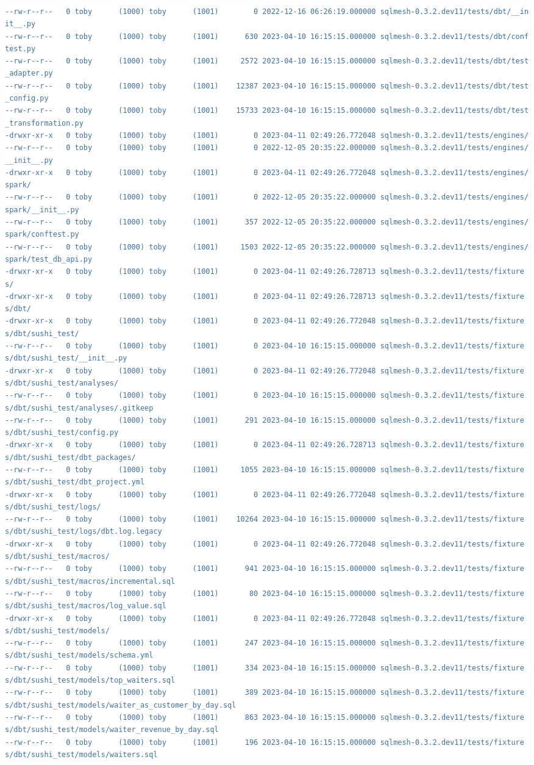 ```diff
--rw-r--r--   0 toby      (1000) toby      (1001)        0 2022-12-16 06:26:19.000000 sqlmesh-0.3.2.dev11/tests/dbt/__init__.py
--rw-r--r--   0 toby      (1000) toby      (1001)      630 2023-04-10 16:15:15.000000 sqlmesh-0.3.2.dev11/tests/dbt/conftest.py
--rw-r--r--   0 toby      (1000) toby      (1001)     2572 2023-04-10 16:15:15.000000 sqlmesh-0.3.2.dev11/tests/dbt/test_adapter.py
--rw-r--r--   0 toby      (1000) toby      (1001)    12387 2023-04-10 16:15:15.000000 sqlmesh-0.3.2.dev11/tests/dbt/test_config.py
--rw-r--r--   0 toby      (1000) toby      (1001)    15733 2023-04-10 16:15:15.000000 sqlmesh-0.3.2.dev11/tests/dbt/test_transformation.py
-drwxr-xr-x   0 toby      (1000) toby      (1001)        0 2023-04-11 02:49:26.772048 sqlmesh-0.3.2.dev11/tests/engines/
--rw-r--r--   0 toby      (1000) toby      (1001)        0 2022-12-05 20:35:22.000000 sqlmesh-0.3.2.dev11/tests/engines/__init__.py
-drwxr-xr-x   0 toby      (1000) toby      (1001)        0 2023-04-11 02:49:26.772048 sqlmesh-0.3.2.dev11/tests/engines/spark/
--rw-r--r--   0 toby      (1000) toby      (1001)        0 2022-12-05 20:35:22.000000 sqlmesh-0.3.2.dev11/tests/engines/spark/__init__.py
--rw-r--r--   0 toby      (1000) toby      (1001)      357 2022-12-05 20:35:22.000000 sqlmesh-0.3.2.dev11/tests/engines/spark/conftest.py
--rw-r--r--   0 toby      (1000) toby      (1001)     1503 2022-12-05 20:35:22.000000 sqlmesh-0.3.2.dev11/tests/engines/spark/test_db_api.py
-drwxr-xr-x   0 toby      (1000) toby      (1001)        0 2023-04-11 02:49:26.728713 sqlmesh-0.3.2.dev11/tests/fixtures/
-drwxr-xr-x   0 toby      (1000) toby      (1001)        0 2023-04-11 02:49:26.728713 sqlmesh-0.3.2.dev11/tests/fixtures/dbt/
-drwxr-xr-x   0 toby      (1000) toby      (1001)        0 2023-04-11 02:49:26.772048 sqlmesh-0.3.2.dev11/tests/fixtures/dbt/sushi_test/
--rw-r--r--   0 toby      (1000) toby      (1001)        0 2023-04-10 16:15:15.000000 sqlmesh-0.3.2.dev11/tests/fixtures/dbt/sushi_test/__init__.py
-drwxr-xr-x   0 toby      (1000) toby      (1001)        0 2023-04-11 02:49:26.772048 sqlmesh-0.3.2.dev11/tests/fixtures/dbt/sushi_test/analyses/
--rw-r--r--   0 toby      (1000) toby      (1001)        0 2023-04-10 16:15:15.000000 sqlmesh-0.3.2.dev11/tests/fixtures/dbt/sushi_test/analyses/.gitkeep
--rw-r--r--   0 toby      (1000) toby      (1001)      291 2023-04-10 16:15:15.000000 sqlmesh-0.3.2.dev11/tests/fixtures/dbt/sushi_test/config.py
-drwxr-xr-x   0 toby      (1000) toby      (1001)        0 2023-04-11 02:49:26.728713 sqlmesh-0.3.2.dev11/tests/fixtures/dbt/sushi_test/dbt_packages/
--rw-r--r--   0 toby      (1000) toby      (1001)     1055 2023-04-10 16:15:15.000000 sqlmesh-0.3.2.dev11/tests/fixtures/dbt/sushi_test/dbt_project.yml
-drwxr-xr-x   0 toby      (1000) toby      (1001)        0 2023-04-11 02:49:26.772048 sqlmesh-0.3.2.dev11/tests/fixtures/dbt/sushi_test/logs/
--rw-r--r--   0 toby      (1000) toby      (1001)    10264 2023-04-10 16:15:15.000000 sqlmesh-0.3.2.dev11/tests/fixtures/dbt/sushi_test/logs/dbt.log.legacy
-drwxr-xr-x   0 toby      (1000) toby      (1001)        0 2023-04-11 02:49:26.772048 sqlmesh-0.3.2.dev11/tests/fixtures/dbt/sushi_test/macros/
--rw-r--r--   0 toby      (1000) toby      (1001)      941 2023-04-10 16:15:15.000000 sqlmesh-0.3.2.dev11/tests/fixtures/dbt/sushi_test/macros/incremental.sql
--rw-r--r--   0 toby      (1000) toby      (1001)       80 2023-04-10 16:15:15.000000 sqlmesh-0.3.2.dev11/tests/fixtures/dbt/sushi_test/macros/log_value.sql
-drwxr-xr-x   0 toby      (1000) toby      (1001)        0 2023-04-11 02:49:26.772048 sqlmesh-0.3.2.dev11/tests/fixtures/dbt/sushi_test/models/
--rw-r--r--   0 toby      (1000) toby      (1001)      247 2023-04-10 16:15:15.000000 sqlmesh-0.3.2.dev11/tests/fixtures/dbt/sushi_test/models/schema.yml
--rw-r--r--   0 toby      (1000) toby      (1001)      334 2023-04-10 16:15:15.000000 sqlmesh-0.3.2.dev11/tests/fixtures/dbt/sushi_test/models/top_waiters.sql
--rw-r--r--   0 toby      (1000) toby      (1001)      389 2023-04-10 16:15:15.000000 sqlmesh-0.3.2.dev11/tests/fixtures/dbt/sushi_test/models/waiter_as_customer_by_day.sql
--rw-r--r--   0 toby      (1000) toby      (1001)      863 2023-04-10 16:15:15.000000 sqlmesh-0.3.2.dev11/tests/fixtures/dbt/sushi_test/models/waiter_revenue_by_day.sql
--rw-r--r--   0 toby      (1000) toby      (1001)      196 2023-04-10 16:15:15.000000 sqlmesh-0.3.2.dev11/tests/fixtures/dbt/sushi_test/models/waiters.sql
```